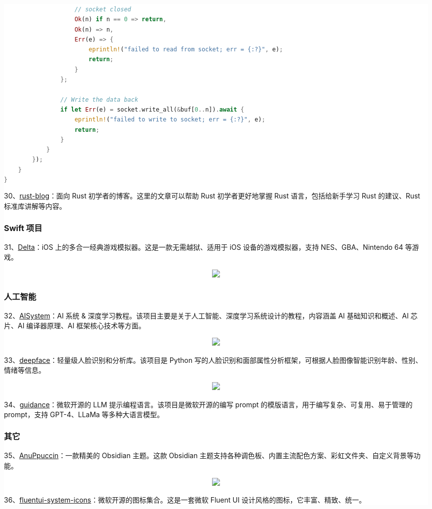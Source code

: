 ```rust
                    // socket closed
                    Ok(n) if n == 0 => return,
                    Ok(n) => n,
                    Err(e) => {
                        eprintln!("failed to read from socket; err = {:?}", e);
                        return;
                    }
                };

                // Write the data back
                if let Err(e) = socket.write_all(&buf[0..n]).await {
                    eprintln!("failed to write to socket; err = {:?}", e);
                    return;
                }
            }
        });
    }
}
```

30、[rust-blog](https://hellogithub.com/periodical/statistics/click?target=https://github.com/pretzelhammer/rust-blog)：面向 Rust 初学者的博客。这里的文章可以帮助 Rust 初学者更好地掌握 Rust 语言，包括给新手学习 Rust 的建议、Rust 标准库讲解等内容。

### Swift 项目
31、[Delta](https://hellogithub.com/periodical/statistics/click?target=https://github.com/rileytestut/Delta)：iOS 上的多合一经典游戏模拟器。这是一款无需越狱、适用于 iOS 设备的游戏模拟器，支持 NES、GBA、Nintendo 64 等游戏。

<p align="center"><img src='https://raw.githubusercontent.com/521xueweihan/img3/master/hellogithub/91/31883122.png' style="max-width:80%; max-height=80%;"></img></p>

### 人工智能
32、[AISystem](https://hellogithub.com/periodical/statistics/click?target=https://github.com/Infrasys-AI/AISystem)：AI 系统 & 深度学习教程。该项目主要是关于人工智能、深度学习系统设计的教程，内容涵盖 AI 基础知识和概述、AI 芯片、AI 编译器原理、AI 框架核心技术等方面。

<p align="center"><img src='https://raw.githubusercontent.com/521xueweihan/img3/master/hellogithub/91/539888500.png' style="max-width:80%; max-height=80%;"></img></p>

33、[deepface](https://hellogithub.com/periodical/statistics/click?target=https://github.com/serengil/deepface)：轻量级人脸识别和分析库。该项目是 Python 写的人脸识别和面部属性分析框架，可根据人脸图像智能识别年龄、性别、情绪等信息。

<p align="center"><img src='https://raw.githubusercontent.com/521xueweihan/img3/master/hellogithub/91/239201565.jpg' style="max-width:80%; max-height=80%;"></img></p>

34、[guidance](https://hellogithub.com/periodical/statistics/click?target=https://github.com/guidance-ai/guidance)：微软开源的 LLM 提示编程语言。该项目是微软开源的编写 prompt 的模版语言，用于编写复杂、可复用、易于管理的 prompt，支持 GPT-4、LLaMa 等多种大语言模型。

### 其它
35、[AnuPpuccin](https://hellogithub.com/periodical/statistics/click?target=https://github.com/AnubisNekhet/AnuPpuccin)：一款精美的 Obsidian 主题。这款 Obsidian 主题支持各种调色板、内置主流配色方案、彩虹文件夹、自定义背景等功能。

<p align="center"><img src='https://raw.githubusercontent.com/521xueweihan/img3/master/hellogithub/91/568695736.png' style="max-width:80%; max-height=80%;"></img></p>

36、[fluentui-system-icons](https://hellogithub.com/periodical/statistics/click?target=https://github.com/microsoft/fluentui-system-icons)：微软开源的图标集合。这是一套微软 Fluent UI 设计风格的图标，它丰富、精致、统一。
